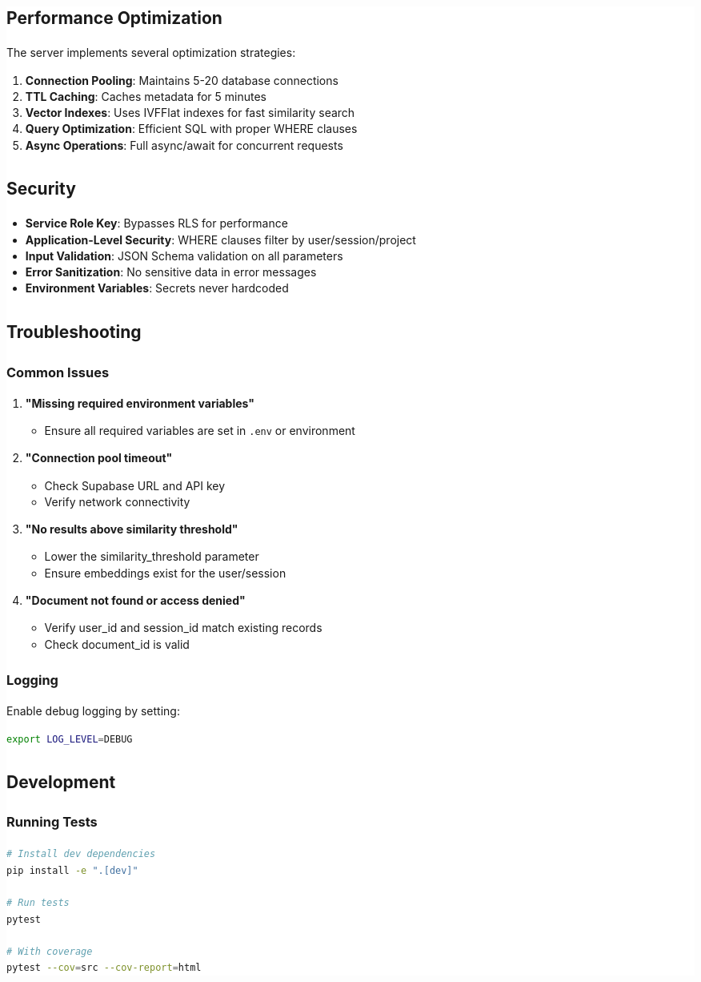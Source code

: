 ```
```

## Performance Optimization

The server implements several optimization strategies:

1. **Connection Pooling**: Maintains 5-20 database connections
2. **TTL Caching**: Caches metadata for 5 minutes
3. **Vector Indexes**: Uses IVFFlat indexes for fast similarity search
4. **Query Optimization**: Efficient SQL with proper WHERE clauses
5. **Async Operations**: Full async/await for concurrent requests

## Security

- **Service Role Key**: Bypasses RLS for performance
- **Application-Level Security**: WHERE clauses filter by user/session/project
- **Input Validation**: JSON Schema validation on all parameters
- **Error Sanitization**: No sensitive data in error messages
- **Environment Variables**: Secrets never hardcoded

## Troubleshooting

### Common Issues

1. **"Missing required environment variables"**
   - Ensure all required variables are set in `.env` or environment

2. **"Connection pool timeout"**
   - Check Supabase URL and API key
   - Verify network connectivity

3. **"No results above similarity threshold"**
   - Lower the similarity_threshold parameter
   - Ensure embeddings exist for the user/session

4. **"Document not found or access denied"**
   - Verify user_id and session_id match existing records
   - Check document_id is valid

### Logging

Enable debug logging by setting:
```bash
export LOG_LEVEL=DEBUG
```

## Development

### Running Tests

```bash
# Install dev dependencies
pip install -e ".[dev]"

# Run tests
pytest

# With coverage
pytest --cov=src --cov-report=html
```
